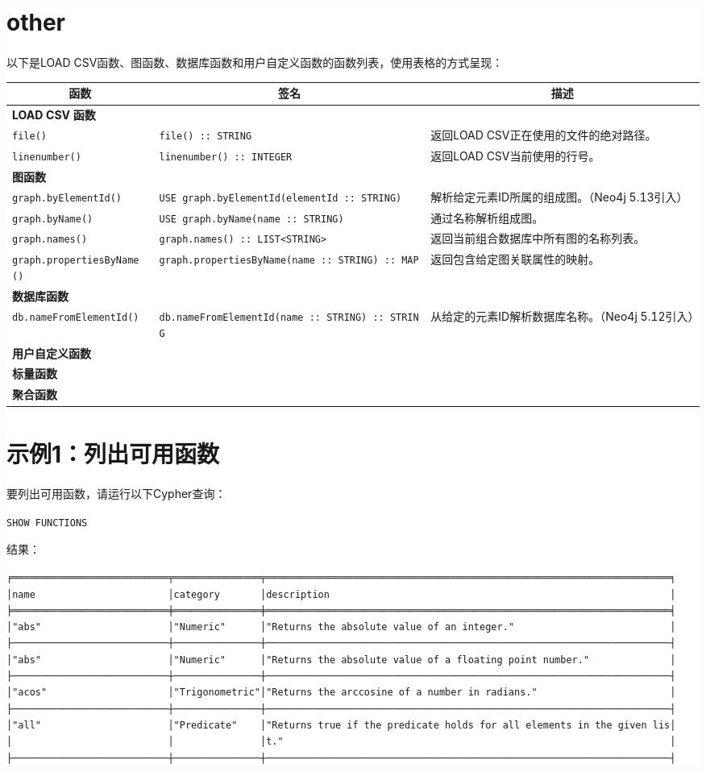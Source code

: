 # other

以下是LOAD CSV函数、图函数、数据库函数和用户自定义函数的函数列表，使用表格的方式呈现：

| **函数**                       | **签名**                                                         | **描述**                                                     |
| ------------------------------- | ---------------------------------------------------------------- | ------------------------------------------------------------ |
| **LOAD CSV 函数**               |                                                                 |                                                              |
| `file()`                        | `file() :: STRING`                                                | 返回LOAD CSV正在使用的文件的绝对路径。                       |
| `linenumber()`                  | `linenumber() :: INTEGER`                                         | 返回LOAD CSV当前使用的行号。                                 |
| **图函数**                     |                                                                 |                                                              |
| `graph.byElementId()`           | `USE graph.byElementId(elementId :: STRING)`                     | 解析给定元素ID所属的组成图。（Neo4j 5.13引入）               |
| `graph.byName()`                | `USE graph.byName(name :: STRING)`                               | 通过名称解析组成图。                                         |
| `graph.names()`                 | `graph.names() :: LIST<STRING>`                                   | 返回当前组合数据库中所有图的名称列表。                       |
| `graph.propertiesByName()`      | `graph.propertiesByName(name :: STRING) :: MAP`                   | 返回包含给定图关联属性的映射。                               |
| **数据库函数**                 |                                                                 |                                                              |
| `db.nameFromElementId()`        | `db.nameFromElementId(name :: STRING) :: STRING`                 | 从给定的元素ID解析数据库名称。（Neo4j 5.12引入）            |
| **用户自定义函数**             |                                                                 |                                                              |
| **标量函数**                   |                                                                 |                                                              |
| **聚合函数**                   |                                                                 |                                                              |


# 示例1：列出可用函数

要列出可用函数，请运行以下Cypher查询：

```
SHOW FUNCTIONS
```

结果：

```
╒═══════════════════════════╤═══════════════╤══════════════════════════════════════════════════════════════════════╕
│name                       │category       │description                                                           │
╞═══════════════════════════╪═══════════════╪══════════════════════════════════════════════════════════════════════╡
│"abs"                      │"Numeric"      │"Returns the absolute value of an integer."                           │
├───────────────────────────┼───────────────┼──────────────────────────────────────────────────────────────────────┤
│"abs"                      │"Numeric"      │"Returns the absolute value of a floating point number."              │
├───────────────────────────┼───────────────┼──────────────────────────────────────────────────────────────────────┤
│"acos"                     │"Trigonometric"│"Returns the arccosine of a number in radians."                       │
├───────────────────────────┼───────────────┼──────────────────────────────────────────────────────────────────────┤
│"all"                      │"Predicate"    │"Returns true if the predicate holds for all elements in the given lis│
│                           │               │t."                                                                   │
├───────────────────────────┼───────────────┼──────────────────────────────────────────────────────────────────────┤
```